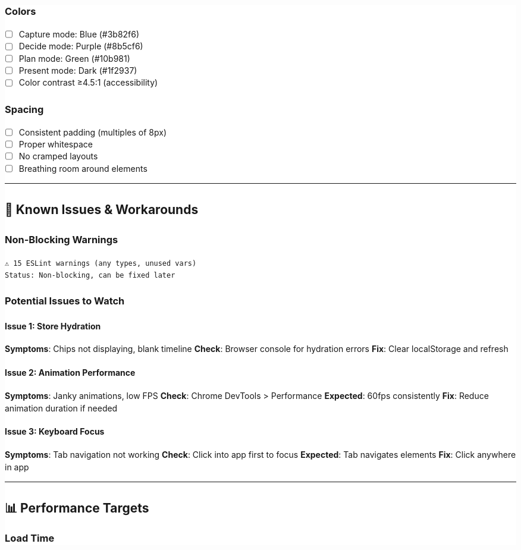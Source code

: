 ### Colors

- [ ] Capture mode: Blue (#3b82f6)
- [ ] Decide mode: Purple (#8b5cf6)
- [ ] Plan mode: Green (#10b981)
- [ ] Present mode: Dark (#1f2937)
- [ ] Color contrast ≥4.5:1 (accessibility)

### Spacing

- [ ] Consistent padding (multiples of 8px)
- [ ] Proper whitespace
- [ ] No cramped layouts
- [ ] Breathing room around elements

---

## 🐛 Known Issues & Workarounds

### Non-Blocking Warnings

```
⚠ 15 ESLint warnings (any types, unused vars)
Status: Non-blocking, can be fixed later
```

### Potential Issues to Watch

#### Issue 1: Store Hydration

**Symptoms**: Chips not displaying, blank timeline
**Check**: Browser console for hydration errors
**Fix**: Clear localStorage and refresh

#### Issue 2: Animation Performance

**Symptoms**: Janky animations, low FPS
**Check**: Chrome DevTools > Performance
**Expected**: 60fps consistently
**Fix**: Reduce animation duration if needed

#### Issue 3: Keyboard Focus

**Symptoms**: Tab navigation not working
**Check**: Click into app first to focus
**Expected**: Tab navigates elements
**Fix**: Click anywhere in app

---

## 📊 Performance Targets

### Load Time

